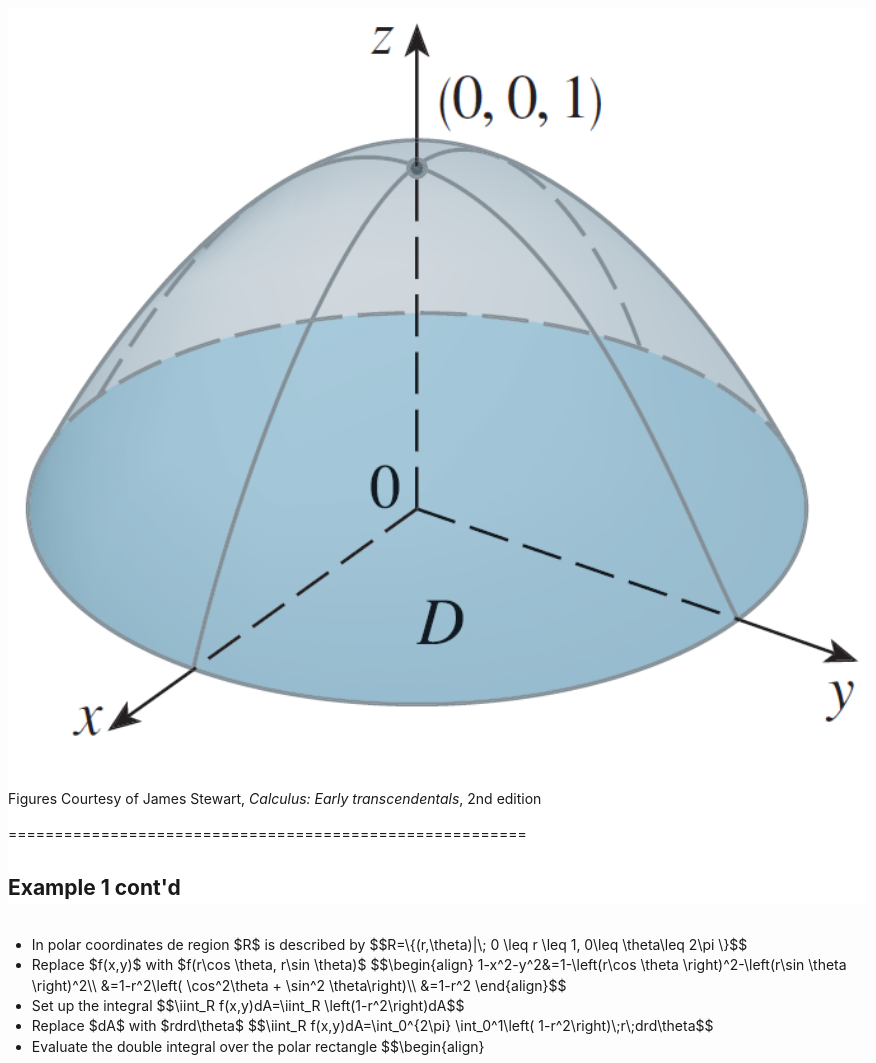 <img src="15_3_image12.png" style="width:100%" alt="Diagram of the solid under the paraboloid and above the circular disk "><div style="float:left; width:100%">
</div>
</div>

<div class='footer'>
Figures Courtesy of James Stewart, <em>Calculus: Early transcendentals</em>, 2nd edition
</div>

========================================================

## Example 1 cont'd

<div style="float:left; width:100%">
<ul>
<li>
In polar coordinates de region $R$ is described by 
$$R=\{(r,\theta)|\; 0 \leq r \leq 1, 0\leq \theta\leq 2\pi \}$$
</li>
<li>
Replace $f(x,y)$ with $f(r\cos \theta, r\sin \theta)$
$$\begin{align}
1-x^2-y^2&=1-\left(r\cos \theta \right)^2-\left(r\sin \theta \right)^2\\
&=1-r^2\left( \cos^2\theta + \sin^2 \theta\right)\\
&=1-r^2
\end{align}$$
</li>
<li> Set up the integral 
$$\iint_R f(x,y)dA=\iint_R \left(1-r^2\right)dA$$
</li>
<li> Replace $dA$ with $rdrd\theta$
$$\iint_R f(x,y)dA=\int_0^{2\pi} \int_0^1\left( 1-r^2\right)\;r\;drd\theta$$
</li>
<li> Evaluate the double integral over the polar rectangle
$$\begin{align}